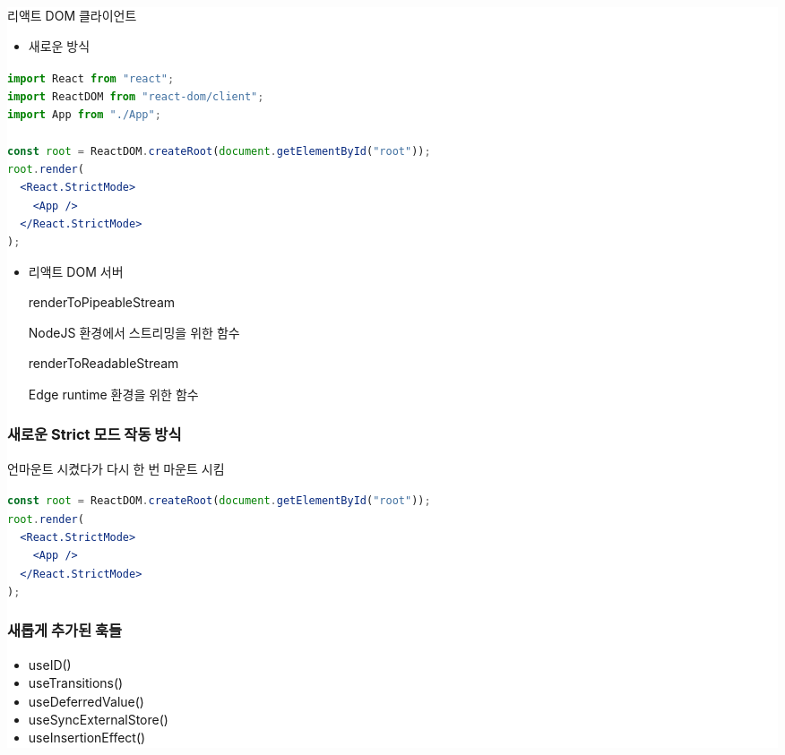 리액트 DOM 클라이언트

- 새로운 방식

```jsx
import React from "react";
import ReactDOM from "react-dom/client";
import App from "./App";

const root = ReactDOM.createRoot(document.getElementById("root"));
root.render(
  <React.StrictMode>
    <App />
  </React.StrictMode>
);
```

- 리액트 DOM 서버

  renderToPipeableStream

  NodeJS 환경에서 스트리밍을 위한 함수

  renderToReadableStream

  Edge runtime 환경을 위한 함수

### 새로운 Strict 모드 작동 방식

언마운트 시켰다가 다시 한 번 마운트 시킴

```jsx
const root = ReactDOM.createRoot(document.getElementById("root"));
root.render(
  <React.StrictMode>
    <App />
  </React.StrictMode>
);
```

### 새롭게 추가된 훅들

- useID()
- useTransitions()
- useDeferredValue()
- useSyncExternalStore()
- useInsertionEffect()
